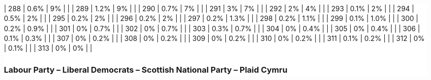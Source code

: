 | 288 | 0.6% | 9% |  |
| 289 | 1.2% | 9% |  |
| 290 | 0.7% | 7% |  |
| 291 | 3% | 7% |  |
| 292 | 2% | 4% |  |
| 293 | 0.1% | 2% |  |
| 294 | 0.5% | 2% |  |
| 295 | 0.2% | 2% |  |
| 296 | 0.2% | 2% |  |
| 297 | 0.2% | 1.3% |  |
| 298 | 0.2% | 1.1% |  |
| 299 | 0.1% | 1.0% |  |
| 300 | 0.2% | 0.9% |  |
| 301 | 0% | 0.7% |  |
| 302 | 0% | 0.7% |  |
| 303 | 0.3% | 0.7% |  |
| 304 | 0% | 0.4% |  |
| 305 | 0% | 0.4% |  |
| 306 | 0.1% | 0.3% |  |
| 307 | 0% | 0.2% |  |
| 308 | 0% | 0.2% |  |
| 309 | 0% | 0.2% |  |
| 310 | 0% | 0.2% |  |
| 311 | 0.1% | 0.2% |  |
| 312 | 0% | 0.1% |  |
| 313 | 0% | 0% |  |

### Labour Party – Liberal Democrats – Scottish National Party – Plaid Cymru
